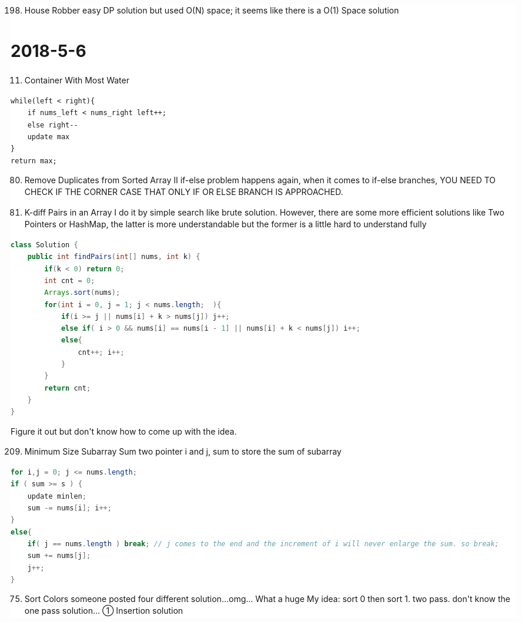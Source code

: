 198. House Robber
easy DP solution but used O(N) space; it seems like there is a O(1) Space solution

# 2018-5-6
11. Container With Most Water
```
while(left < right){
    if nums_left < nums_right left++;
    else right--
    update max
}
return max;
```

80. Remove Duplicates from Sorted Array II
if-else problem happens again, when it comes to if-else branches, YOU NEED TO CHECK IF THE CORNER CASE THAT ONLY IF OR ELSE BRANCH IS APPROACHED.

532. K-diff Pairs in an Array
I do it by simple search like brute solution.
However, there are some more efficient solutions like Two Pointers or HashMap, the latter is more understandable but the former is a little hard to understand fully
```java
class Solution {
    public int findPairs(int[] nums, int k) {
        if(k < 0) return 0;
        int cnt = 0;
        Arrays.sort(nums);
        for(int i = 0, j = 1; j < nums.length;  ){
            if(i >= j || nums[i] + k > nums[j]) j++;
            else if( i > 0 && nums[i] == nums[i - 1] || nums[i] + k < nums[j]) i++;
            else{
                cnt++; i++;
            }
        }
        return cnt;
    }
}
```
Figure it out but don't know how to come up with the idea.

209. Minimum Size Subarray Sum
two pointer i and j, sum to store the sum of subarray
```java
for i,j = 0; j <= nums.length;
if ( sum >= s ) {
    update minlen;
    sum -= nums[i]; i++; 
}
else{
    if( j == nums.length ) break; // j comes to the end and the increment of i will never enlarge the sum. so break;
    sum += nums[j];
    j++;
}
```
75. Sort Colors
someone posted four different solution...omg...
What a huge 
My idea:
sort 0 then sort 1. two pass.
don't know the one pass solution...
① Insertion solution